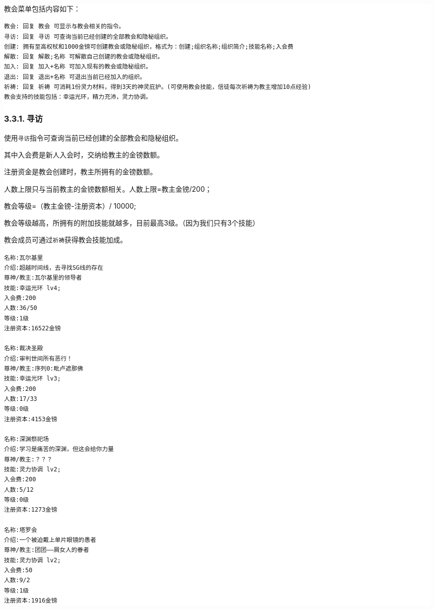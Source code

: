 教会菜单包括内容如下：
```
教会: 回复 教会 可显示与教会相关的指令。 
寻访: 回复 寻访 可查询当前已经创建的全部教会和隐秘组织。 
创建: 拥有至高权杖和1000金镑可创建教会或隐秘组织，格式为：创建;组织名称;组织简介;技能名称;入会费 
解散: 回复 解散;名称 可解散自己创建的教会或隐秘组织。 
加入: 回复 加入+名称 可加入现有的教会或隐秘组织。 
退出: 回复 退出+名称 可退出当前已经加入的组织。 
祈祷: 回复 祈祷 可消耗1份灵力材料，得到3天的神灵庇护。(可使用教会技能，信徒每次祈祷为教主增加10点经验) 
教会支持的技能包括：幸运光环，精力充沛，灵力协调。
```

### 3.3.1. 寻访

使用`寻访`指令可查询当前已经创建的全部教会和隐秘组织。 

其中入会费是新人入会时，交纳给教主的金镑数额。

注册资金是教会创建时，教主所拥有的金镑数额。

人数上限只与当前教主的金镑数额相关。人数上限=教主金镑/200；

教会等级=（教主金镑-注册资本）/ 10000;

教会等级越高，所拥有的附加技能就越多，目前最高3级。（因为我们只有3个技能）

教会成员可通过`祈祷`获得教会技能加成。

```
名称:瓦尔基里
介绍:超越时间线，去寻找SG线的存在
尊神/教主:瓦尔基里的领导者
技能:幸运光环 lv4; 
入会费:200
人数:36/50
等级:1级
注册资本:16522金镑

名称:裁决圣殿
介绍:审判世间所有恶行！
尊神/教主:序列0:毗卢遮那佛
技能:幸运光环 lv3; 
入会费:200
人数:17/33
等级:0级
注册资本:4153金镑

名称:深渊祭祀场
介绍:学习是痛苦的深渊，但这会给你力量
尊神/教主:？？？
技能:灵力协调 lv2; 
入会费:200
人数:5/12
等级:0级
注册资本:1273金镑

名称:塔罗会
介绍:一个被迫戴上单片眼镜的愚者
尊神/教主:团团——屑女人的眷者
技能:灵力协调 lv2; 
入会费:50
人数:9/2
等级:1级
注册资本:1916金镑
```
